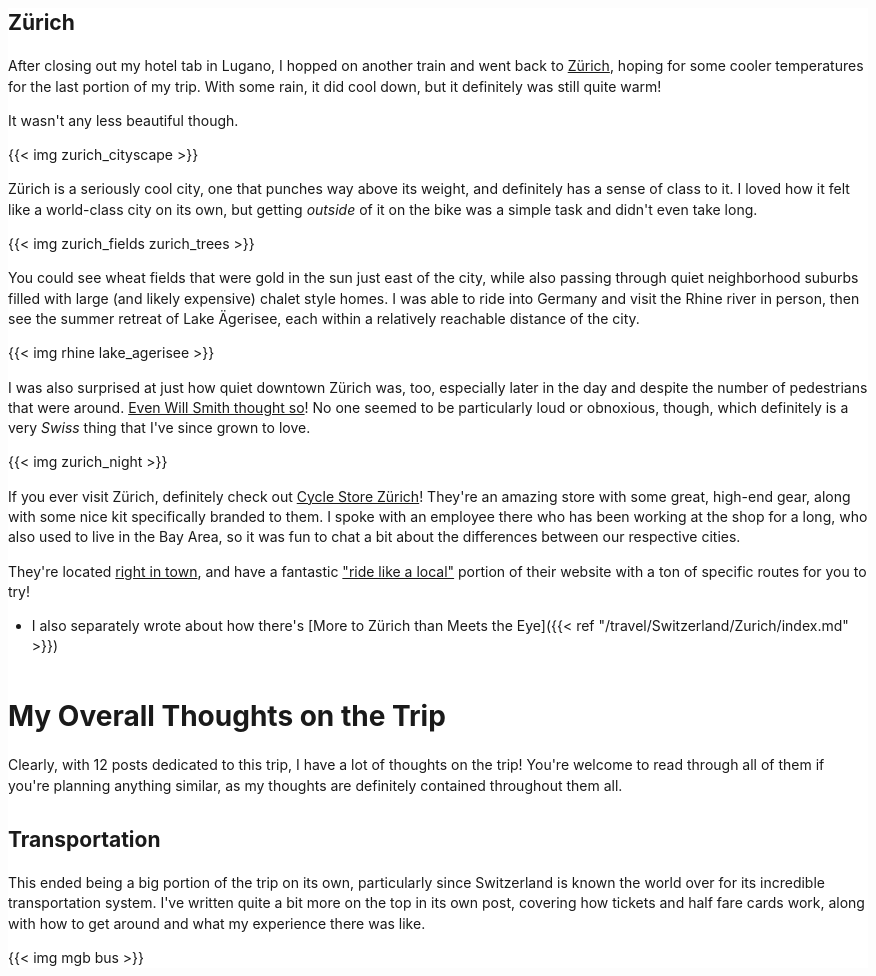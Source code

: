 ## Zürich
After closing out my hotel tab in Lugano, I hopped on another train and went back to [Zürich](https://maps.app.goo.gl/fvCGcMJGtFy4FKEb9), hoping for some cooler temperatures for the last portion of my trip. With some rain, it did cool down, but it definitely was still quite warm!

It wasn't any less beautiful though.

{{< img zurich_cityscape >}}

Zürich is a seriously cool city, one that punches way above its weight, and definitely has a sense of class to it. I loved how it felt like a world-class city on its own, but getting _outside_ of it on the bike was a simple task and didn't even take long.

{{< img zurich_fields zurich_trees >}}

You could see wheat fields that were gold in the sun just east of the city, while also passing through quiet neighborhood suburbs filled with large (and likely expensive) chalet style homes. I was able to ride into Germany and visit the Rhine river in person, then see the summer retreat of Lake Ägerisee, each within a relatively reachable distance of the city.

{{< img rhine lake_agerisee >}}

I was also surprised at just how quiet downtown Zürich was, too, especially later in the day and despite the number of pedestrians that were around. [Even Will Smith thought so](https://www.instagram.com/reel/C-QWFb0Pk1_/?img_index=willsmith)! No one seemed to be particularly loud or obnoxious, though, which definitely is a very _Swiss_ thing that I've since grown to love.

{{< img zurich_night >}}

If you ever visit Zürich, definitely check out [Cycle Store Zürich](https://www.cyclestorezurich.com/)! They're an amazing store with some great, high-end gear, along with some nice kit specifically branded to them. I spoke with an employee there who has been working at the shop for a long, who also used to live in the Bay Area, so it was fun to chat a bit about the differences between our respective cities.

They're located [right in town](https://maps.app.goo.gl/z1nuYN9u2KAVCeVf7), and have a fantastic ["ride like a local"](https://www.cyclestorezurich.com/club) portion of their website with a ton of specific routes for you to try!

- I also separately wrote about how there's [More to Zürich than Meets the Eye]({{< ref "/travel/Switzerland/Zurich/index.md" >}})

# My Overall Thoughts on the Trip
Clearly, with 12 posts dedicated to this trip, I have a lot of thoughts on the trip! You're welcome to read through all of them if you're planning anything similar, as my thoughts are definitely contained throughout them all.

## Transportation
This ended being a big portion of the trip on its own, particularly since Switzerland is known the world over for its incredible transportation system. I've written quite a bit more on the top in its own post, covering how tickets and half fare cards work, along with how to get around and what my experience there was like. 

{{< img mgb bus >}}
